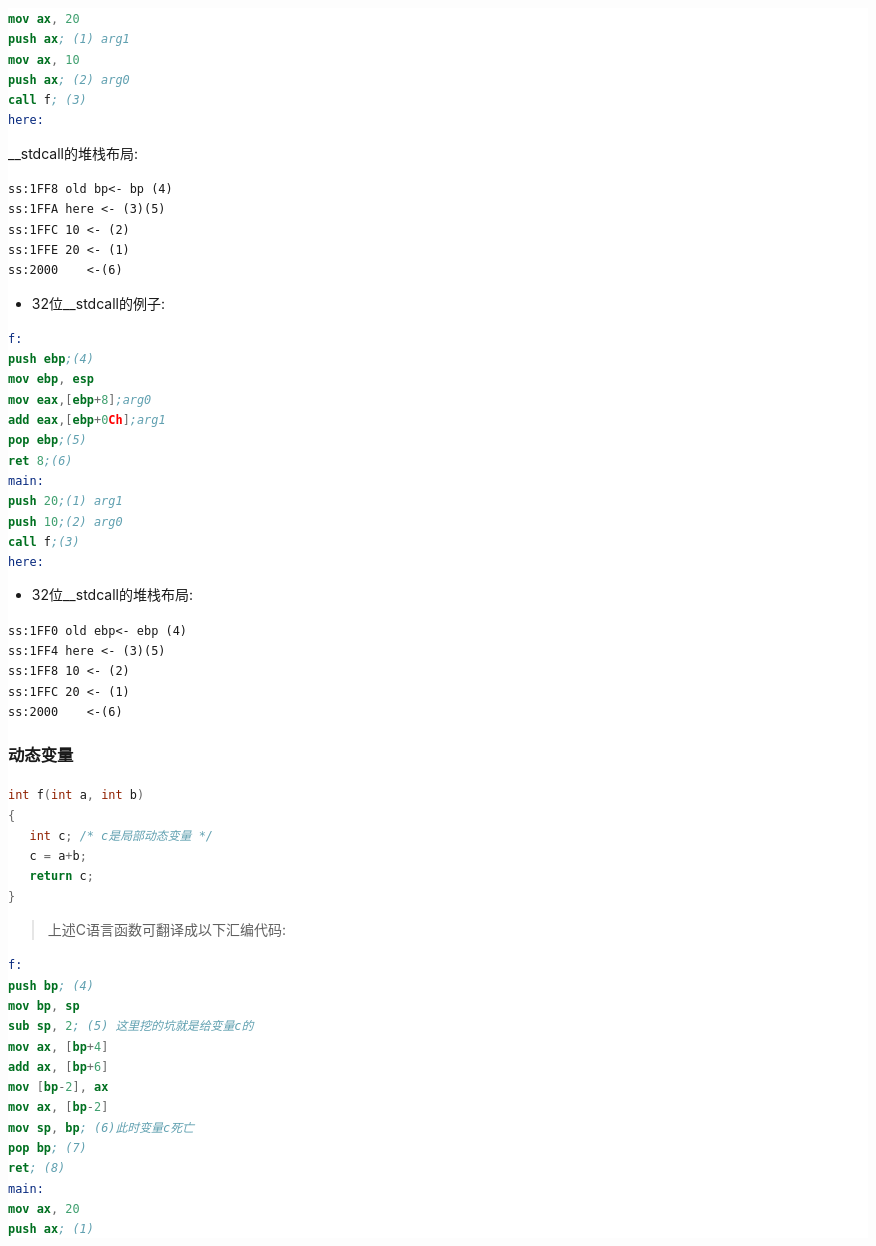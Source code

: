```nasm
mov ax, 20
push ax; (1) arg1
mov ax, 10
push ax; (2) arg0
call f; (3)
here: 
```

   __stdcall的堆栈布局:
```
ss:1FF8 old bp<- bp (4)
ss:1FFA here <- (3)(5)
ss:1FFC 10 <- (2)
ss:1FFE 20 <- (1)
ss:2000    <-(6)
```
* 32位__stdcall的例子:
```nasm
f:
push ebp;(4)
mov ebp, esp
mov eax,[ebp+8];arg0
add eax,[ebp+0Ch];arg1
pop ebp;(5)
ret 8;(6)
main:
push 20;(1) arg1
push 10;(2) arg0
call f;(3)
here:
```
* 32位__stdcall的堆栈布局:
```
ss:1FF0 old ebp<- ebp (4)
ss:1FF4 here <- (3)(5)
ss:1FF8 10 <- (2)
ss:1FFC 20 <- (1)
ss:2000    <-(6)
```
### 动态变量
```C
int f(int a, int b)
{
   int c; /* c是局部动态变量 */
   c = a+b;
   return c;
}
```
>上述C语言函数可翻译成以下汇编代码:
```nasm
f:
push bp; (4)
mov bp, sp
sub sp, 2; (5) 这里挖的坑就是给变量c的
mov ax, [bp+4]
add ax, [bp+6]
mov [bp-2], ax
mov ax, [bp-2]
mov sp, bp; (6)此时变量c死亡
pop bp; (7)
ret; (8)
main:
mov ax, 20
push ax; (1)
```